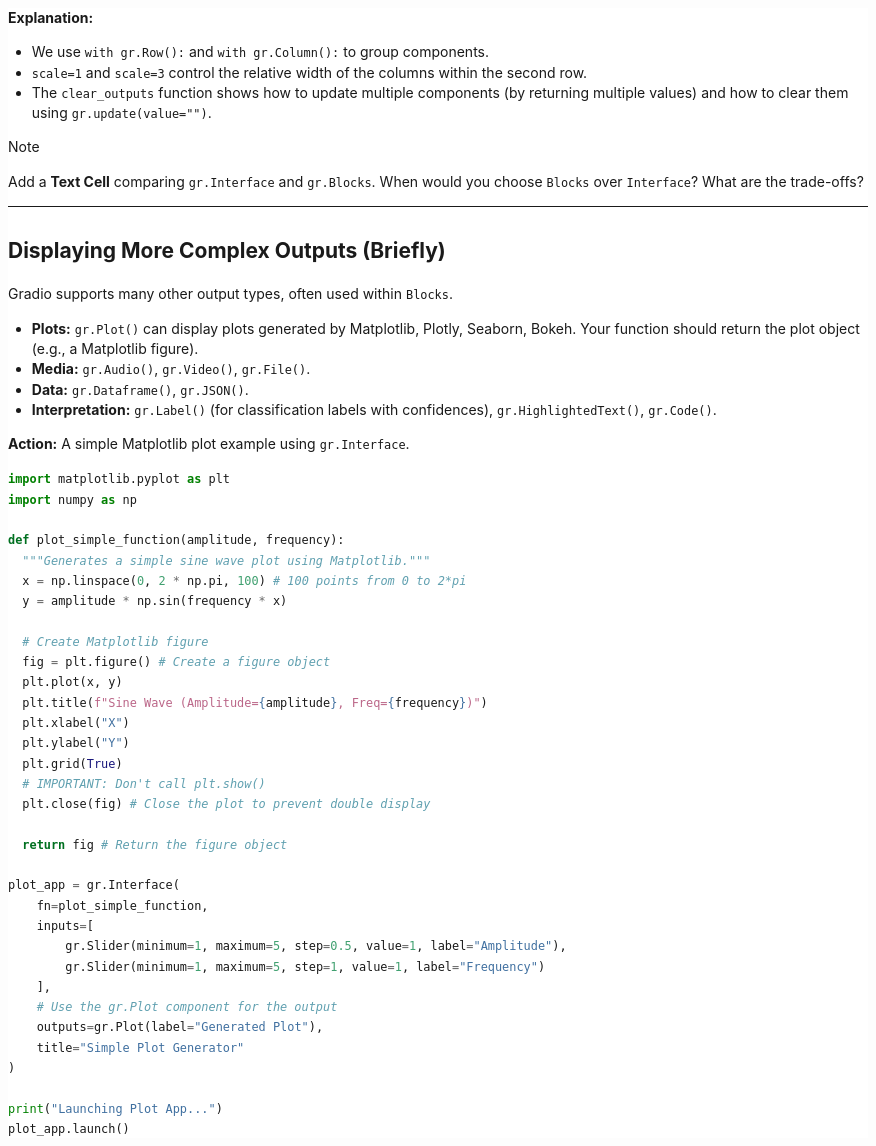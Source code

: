 **Explanation:**
*   We use `with gr.Row():` and `with gr.Column():` to group components.
*   `scale=1` and `scale=3` control the relative width of the columns within the second row.
*   The `clear_outputs` function shows how to update multiple components (by returning multiple values) and how to clear them using `gr.update(value="")`.

> [!NOTE]
> Add a **Text Cell** comparing `gr.Interface` and `gr.Blocks`. When would you choose `Blocks` over `Interface`? What are the trade-offs?

---

## Displaying More Complex Outputs (Briefly)

Gradio supports many other output types, often used within `Blocks`.

*   **Plots:** `gr.Plot()` can display plots generated by Matplotlib, Plotly, Seaborn, Bokeh. Your function should return the plot object (e.g., a Matplotlib figure).
*   **Media:** `gr.Audio()`, `gr.Video()`, `gr.File()`.
*   **Data:** `gr.Dataframe()`, `gr.JSON()`.
*   **Interpretation:** `gr.Label()` (for classification labels with confidences), `gr.HighlightedText()`, `gr.Code()`.

**Action:** A simple Matplotlib plot example using `gr.Interface`.

```python
import matplotlib.pyplot as plt
import numpy as np

def plot_simple_function(amplitude, frequency):
  """Generates a simple sine wave plot using Matplotlib."""
  x = np.linspace(0, 2 * np.pi, 100) # 100 points from 0 to 2*pi
  y = amplitude * np.sin(frequency * x)

  # Create Matplotlib figure
  fig = plt.figure() # Create a figure object
  plt.plot(x, y)
  plt.title(f"Sine Wave (Amplitude={amplitude}, Freq={frequency})")
  plt.xlabel("X")
  plt.ylabel("Y")
  plt.grid(True)
  # IMPORTANT: Don't call plt.show()
  plt.close(fig) # Close the plot to prevent double display

  return fig # Return the figure object

plot_app = gr.Interface(
    fn=plot_simple_function,
    inputs=[
        gr.Slider(minimum=1, maximum=5, step=0.5, value=1, label="Amplitude"),
        gr.Slider(minimum=1, maximum=5, step=1, value=1, label="Frequency")
    ],
    # Use the gr.Plot component for the output
    outputs=gr.Plot(label="Generated Plot"),
    title="Simple Plot Generator"
)

print("Launching Plot App...")
plot_app.launch()

```
